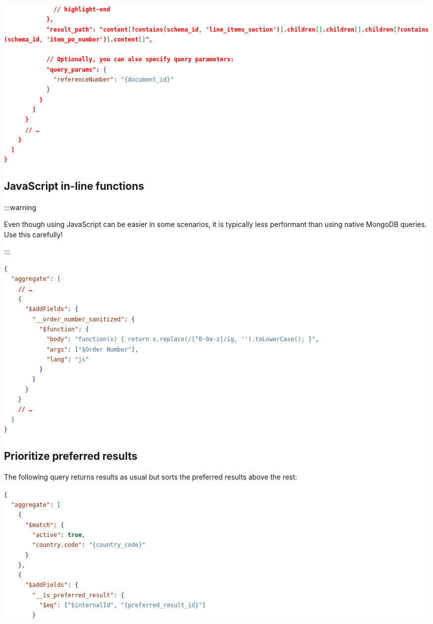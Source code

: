 ```json
              // highlight-end
            },
            "result_path": "content[?contains(schema_id, 'line_items_section')].children[].children[].children[?contains(schema_id, 'item_po_number')].content[]",

            // Optionally, you can also specify query parameters:
            "query_params": {
              "referenceNumber": "{document_id}"
            }
          }
        ]
      }
      // …
    }
  ]
}
```

## JavaScript in-line functions

:::warning

Even though using JavaScript can be easier in some scenarios, it is typically less performant than using native MongoDB queries. Use this carefully!

:::

```json
{
  "aggregate": [
    // …
    {
      "$addFields": {
        "__order_number_sanitized": {
          "$function": {
            "body": "function(x) { return x.replace(/[^0-9a-z]/ig, '').toLowerCase(); }",
            "args": ["$Order Number"],
            "lang": "js"
          }
        }
      }
    }
    // …
  ]
}
```

## Prioritize preferred results

The following query returns results as usual but sorts the preferred results above the rest:

```json
{
  "aggregate": [
    {
      "$match": {
        "active": true,
        "country.code": "{country_code}"
      }
    },
    {
      "$addFields": {
        "__is_preferred_result": {
          "$eq": ["$internalId", "{preferred_result_id}"]
        }
```